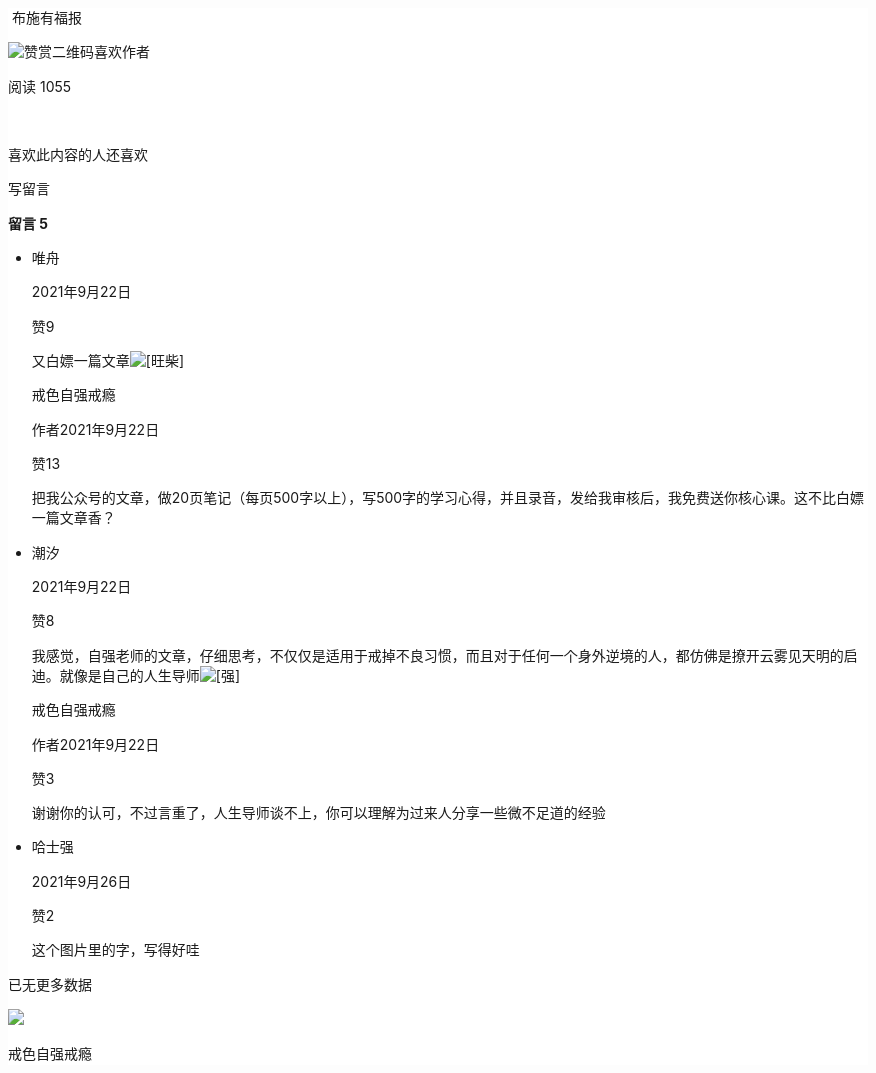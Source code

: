  布施有福报 

![赞赏二维码](https://mp.weixin.qq.com/s?__biz=MzI2ODg1MzY4Mw==&mid=2247488167&idx=1&sn=162999955bac682b69fbeb863813b572&chksm=eae81a7bdd9f936ddff73d761d1af1bb8f5a423d0353811ec894f4faaf52f97916a9f3977c5e&mpshare=1&scene=24&srcid=0922T6O04ICiJNAM1mMNRD7c&sharer_sharetime=1632299090405&sharer_shareid=5fb9813bfe9ffc983435bfc8d8c5e9ca&key=daf9bdc5abc4e8d0ea3ad78f37db4c6786a44102264ce6df44828ce839b2bb9156a638fc4a55de418463ffa69a2193b20a66f0ecd84f3a91f0e02398300fe32f1d979c9b36f31941ebdada235bd16a9024561cf25d2c33d066aa72c3d635a54d38194fe3c10a4b7783e632e3750d9848f11934d25b1883bf4756adf1b9f32dc0&ascene=0&uin=MTEwNTU1MjgwMw%3D%3D&devicetype=Windows+11+x64&version=63090b19&lang=zh_CN&countrycode=CN&exportkey=n_ChQIAhIQmhCgm9pXjV8P1ZH1WuXZHBLmAQIE97dBBAEAAAAAADbXIGHZMWsAAAAOpnltbLcz9gKNyK89dVj0fI%2FhvExWWqSFEpzUdHsYPl7WNM4%2BRcSnaPKpfhb8CnQeWOBdJgW3z1El3a7aewX6nY0l9ZhnEFeb%2BCTwTMSemS7Y0vK1%2Bdg%2BGZpHgDqjf7%2FqmZDggxU5kiGU6uC6ImALb16%2Bb0Uy%2BiZ9v%2B1Ia3OcyKej2ifJe%2FjTcDv1S0mQ5WDS7nt%2FM0c1oFasmt5NS940DH92G8%2BbGLR8NNjYksPwvtg9YfpxoqxdfsWByOWA2hdgGEr%2F7EPsZ3t0EYNCyiI%2B&acctmode=0&pass_ticket=aUSpw3qjteUPdXeyry37qw9JWSgWvsWlRY5vBe462wbwptr1eX1QcbpJUu0ZHdDG&wx_header=1&fasttmpl_type=0&fasttmpl_fullversion=7353068-zh_CN-zip&fasttmpl_flag=1)喜欢作者

阅读 1055

​

喜欢此内容的人还喜欢

写留言

**留言 5**

- 唯舟
    
    2021年9月22日
    
    赞9
    
    又白嫖一篇文章![[旺柴]](https://res.wx.qq.com/mpres/zh_CN/htmledition/comm_htmledition/images/pic/common/pic_blank.gif)
    
    戒色自强戒瘾
    
    作者2021年9月22日
    
    赞13
    
    把我公众号的文章，做20页笔记（每页500字以上），写500字的学习心得，并且录音，发给我审核后，我免费送你核心课。这不比白嫖一篇文章香？
    
- 潮汐
    
    2021年9月22日
    
    赞8
    
    我感觉，自强老师的文章，仔细思考，不仅仅是适用于戒掉不良习惯，而且对于任何一个身外逆境的人，都仿佛是撩开云雾见天明的启迪。就像是自己的人生导师![[强]](https://res.wx.qq.com/mpres/zh_CN/htmledition/comm_htmledition/images/pic/common/pic_blank.gif)
    
    戒色自强戒瘾
    
    作者2021年9月22日
    
    赞3
    
    谢谢你的认可，不过言重了，人生导师谈不上，你可以理解为过来人分享一些微不足道的经验
    
- 哈士强
    
    2021年9月26日
    
    赞2
    
    这个图片里的字，写得好哇
    

已无更多数据

[](javacript:;)

![](http://mmbiz.qpic.cn/sz_mmbiz_png/jub3ia7NUj31UZpeuX8ZcvSO1EnvnxiaOmBzxib2SyXzW730o1ugo8m9kqdUFg2acrtib89vNLHEF6ibsCLd2iavzkHg/300?wx_fmt=png&wxfrom=18)

戒色自强戒瘾
